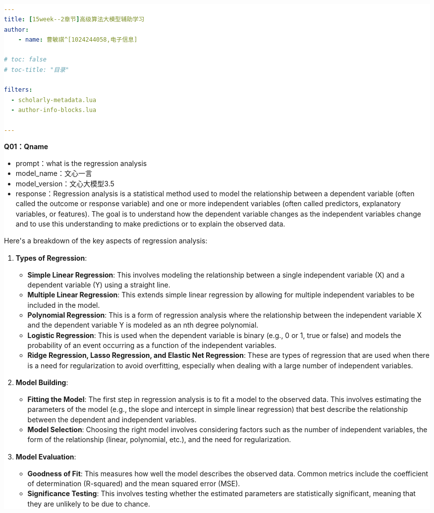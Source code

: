 ```yaml
---
title: [15week--2章节]高级算法大模型辅助学习
author:
    - name: 曹敏祺^[1024244058,电子信息]

# toc: false
# toc-title: "目录"

filters:
  - scholarly-metadata.lua
  - author-info-blocks.lua

---
```


**Q01：Qname**
- prompt：what is the regression analysis
- model_name：文心一言
- model_version：文心大模型3.5
- response：Regression analysis is a statistical method used to model the relationship between a dependent variable (often called the outcome or response variable) and one or more independent variables (often called predictors, explanatory variables, or features). The goal is to understand how the dependent variable changes as the independent variables change and to use this understanding to make predictions or to explain the observed data.

Here's a breakdown of the key aspects of regression analysis:

1. **Types of Regression**:
   - **Simple Linear Regression**: This involves modeling the relationship between a single independent variable (X) and a dependent variable (Y) using a straight line.
   - **Multiple Linear Regression**: This extends simple linear regression by allowing for multiple independent variables to be included in the model.
   - **Polynomial Regression**: This is a form of regression analysis where the relationship between the independent variable X and the dependent variable Y is modeled as an nth degree polynomial.
   - **Logistic Regression**: This is used when the dependent variable is binary (e.g., 0 or 1, true or false) and models the probability of an event occurring as a function of the independent variables.
   - **Ridge Regression, Lasso Regression, and Elastic Net Regression**: These are types of regression that are used when there is a need for regularization to avoid overfitting, especially when dealing with a large number of independent variables.

2. **Model Building**:
   - **Fitting the Model**: The first step in regression analysis is to fit a model to the observed data. This involves estimating the parameters of the model (e.g., the slope and intercept in simple linear regression) that best describe the relationship between the dependent and independent variables.
   - **Model Selection**: Choosing the right model involves considering factors such as the number of independent variables, the form of the relationship (linear, polynomial, etc.), and the need for regularization.

3. **Model Evaluation**:
   - **Goodness of Fit**: This measures how well the model describes the observed data. Common metrics include the coefficient of determination (R-squared) and the mean squared error (MSE).
   - **Significance Testing**: This involves testing whether the estimated parameters are statistically significant, meaning that they are unlikely to be due to chance.
